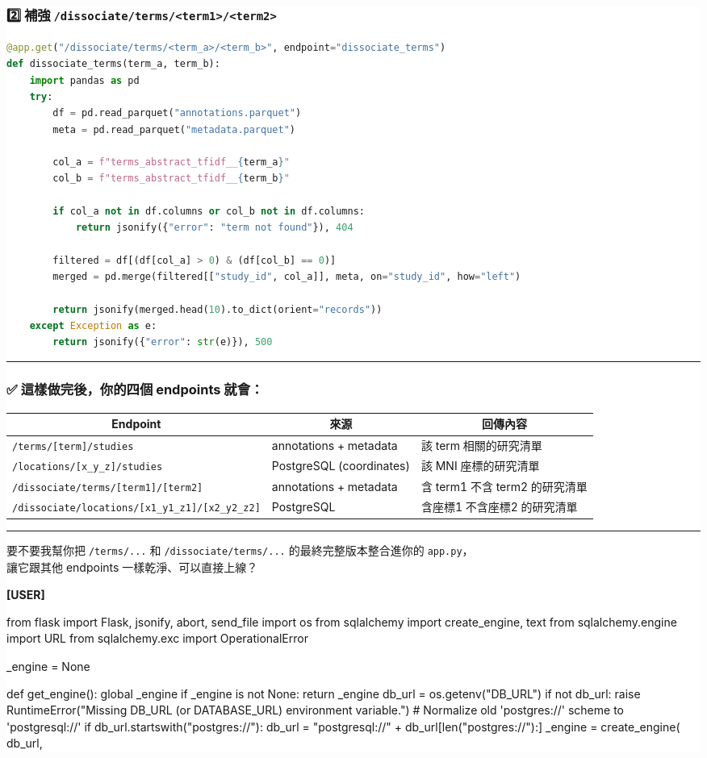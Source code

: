 
### **2️⃣ 補強 `/dissociate/terms/<term1>/<term2>`**
```python
@app.get("/dissociate/terms/<term_a>/<term_b>", endpoint="dissociate_terms")
def dissociate_terms(term_a, term_b):
    import pandas as pd
    try:
        df = pd.read_parquet("annotations.parquet")
        meta = pd.read_parquet("metadata.parquet")

        col_a = f"terms_abstract_tfidf__{term_a}"
        col_b = f"terms_abstract_tfidf__{term_b}"

        if col_a not in df.columns or col_b not in df.columns:
            return jsonify({"error": "term not found"}), 404

        filtered = df[(df[col_a] > 0) & (df[col_b] == 0)]
        merged = pd.merge(filtered[["study_id", col_a]], meta, on="study_id", how="left")

        return jsonify(merged.head(10).to_dict(orient="records"))
    except Exception as e:
        return jsonify({"error": str(e)}), 500
```

---

### ✅ 這樣做完後，你的四個 endpoints 就會：

| Endpoint | 來源 | 回傳內容 |
|-----------|-------|-----------|
| `/terms/[term]/studies` | annotations + metadata | 該 term 相關的研究清單 |
| `/locations/[x_y_z]/studies` | PostgreSQL (coordinates) | 該 MNI 座標的研究清單 |
| `/dissociate/terms/[term1]/[term2]` | annotations + metadata | 含 term1 不含 term2 的研究清單 |
| `/dissociate/locations/[x1_y1_z1]/[x2_y2_z2]` | PostgreSQL | 含座標1 不含座標2 的研究清單 |

---

要不要我幫你把 `/terms/...` 和 `/dissociate/terms/...` 的最終完整版本整合進你的 `app.py`，  
讓它跟其他 endpoints 一樣乾淨、可以直接上線？

**[USER]**

from flask import Flask, jsonify, abort, send_file
import os
from sqlalchemy import create_engine, text
from sqlalchemy.engine import URL
from sqlalchemy.exc import OperationalError

_engine = None

def get_engine():
    global _engine
    if _engine is not None:
        return _engine
    db_url = os.getenv("DB_URL")
    if not db_url:
        raise RuntimeError("Missing DB_URL (or DATABASE_URL) environment variable.")
    # Normalize old 'postgres://' scheme to 'postgresql://'
    if db_url.startswith("postgres://"):
        db_url = "postgresql://" + db_url[len("postgres://"):]
    _engine = create_engine(
        db_url,